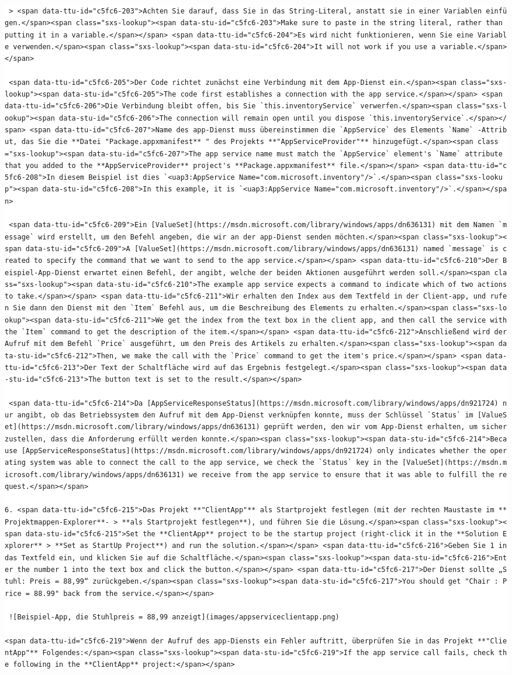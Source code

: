    ```
    > <span data-ttu-id="c5fc6-203">Achten Sie darauf, dass Sie in das String-Literal, anstatt sie in einer Variablen einfügen.</span><span class="sxs-lookup"><span data-stu-id="c5fc6-203">Make sure to paste in the string literal, rather than putting it in a variable.</span></span> <span data-ttu-id="c5fc6-204">Es wird nicht funktionieren, wenn Sie eine Variable verwenden.</span><span class="sxs-lookup"><span data-stu-id="c5fc6-204">It will not work if you use a variable.</span></span>

    <span data-ttu-id="c5fc6-205">Der Code richtet zunächst eine Verbindung mit dem App-Dienst ein.</span><span class="sxs-lookup"><span data-stu-id="c5fc6-205">The code first establishes a connection with the app service.</span></span> <span data-ttu-id="c5fc6-206">Die Verbindung bleibt offen, bis Sie `this.inventoryService` verwerfen.</span><span class="sxs-lookup"><span data-stu-id="c5fc6-206">The connection will remain open until you dispose `this.inventoryService`.</span></span> <span data-ttu-id="c5fc6-207">Name des app-Dienst muss übereinstimmen die `AppService` des Elements `Name` -Attribut, das Sie die **Datei "Package.appxmanifest** " des Projekts **"AppServiceProvider"** hinzugefügt.</span><span class="sxs-lookup"><span data-stu-id="c5fc6-207">The app service name must match the `AppService` element's `Name` attribute that you added to the **AppServiceProvider** project's **Package.appxmanifest** file.</span></span> <span data-ttu-id="c5fc6-208">In diesem Beispiel ist dies `<uap3:AppService Name="com.microsoft.inventory"/>`.</span><span class="sxs-lookup"><span data-stu-id="c5fc6-208">In this example, it is `<uap3:AppService Name="com.microsoft.inventory"/>`.</span></span>

    <span data-ttu-id="c5fc6-209">Ein [ValueSet](https://msdn.microsoft.com/library/windows/apps/dn636131) mit dem Namen `message` wird erstellt, um den Befehl angeben, die wir an der app-Dienst senden möchten.</span><span class="sxs-lookup"><span data-stu-id="c5fc6-209">A [ValueSet](https://msdn.microsoft.com/library/windows/apps/dn636131) named `message` is created to specify the command that we want to send to the app service.</span></span> <span data-ttu-id="c5fc6-210">Der Beispiel-App-Dienst erwartet einen Befehl, der angibt, welche der beiden Aktionen ausgeführt werden soll.</span><span class="sxs-lookup"><span data-stu-id="c5fc6-210">The example app service expects a command to indicate which of two actions to take.</span></span> <span data-ttu-id="c5fc6-211">Wir erhalten den Index aus dem Textfeld in der Client-app, und rufen Sie dann den Dienst mit den `Item` Befehl aus, um die Beschreibung des Elements zu erhalten.</span><span class="sxs-lookup"><span data-stu-id="c5fc6-211">We get the index from the text box in the client app, and then call the service with the `Item` command to get the description of the item.</span></span> <span data-ttu-id="c5fc6-212">Anschließend wird der Aufruf mit dem Befehl `Price` ausgeführt, um den Preis des Artikels zu erhalten.</span><span class="sxs-lookup"><span data-stu-id="c5fc6-212">Then, we make the call with the `Price` command to get the item's price.</span></span> <span data-ttu-id="c5fc6-213">Der Text der Schaltfläche wird auf das Ergebnis festgelegt.</span><span class="sxs-lookup"><span data-stu-id="c5fc6-213">The button text is set to the result.</span></span>

    <span data-ttu-id="c5fc6-214">Da [AppServiceResponseStatus](https://msdn.microsoft.com/library/windows/apps/dn921724) nur angibt, ob das Betriebssystem den Aufruf mit dem App-Dienst verknüpfen konnte, muss der Schlüssel `Status` im [ValueSet](https://msdn.microsoft.com/library/windows/apps/dn636131) geprüft werden, den wir vom App-Dienst erhalten, um sicherzustellen, dass die Anforderung erfüllt werden konnte.</span><span class="sxs-lookup"><span data-stu-id="c5fc6-214">Because [AppServiceResponseStatus](https://msdn.microsoft.com/library/windows/apps/dn921724) only indicates whether the operating system was able to connect the call to the app service, we check the `Status` key in the [ValueSet](https://msdn.microsoft.com/library/windows/apps/dn636131) we receive from the app service to ensure that it was able to fulfill the request.</span></span>

6. <span data-ttu-id="c5fc6-215">Das Projekt **"ClientApp"** als Startprojekt festlegen (mit der rechten Maustaste im **Projektmappen-Explorer**- > **als Startprojekt festlegen**), und führen Sie die Lösung.</span><span class="sxs-lookup"><span data-stu-id="c5fc6-215">Set the **ClientApp** project to be the startup project (right-click it in the **Solution Explorer** > **Set as StartUp Project**) and run the solution.</span></span> <span data-ttu-id="c5fc6-216">Geben Sie 1 in das Textfeld ein, und klicken Sie auf die Schaltfläche.</span><span class="sxs-lookup"><span data-stu-id="c5fc6-216">Enter the number 1 into the text box and click the button.</span></span> <span data-ttu-id="c5fc6-217">Der Dienst sollte „Stuhl: Preis = 88,99“ zurückgeben.</span><span class="sxs-lookup"><span data-stu-id="c5fc6-217">You should get "Chair : Price = 88.99" back from the service.</span></span>

    ![Beispiel-App, die Stuhlpreis = 88,99 anzeigt](images/appserviceclientapp.png)

<span data-ttu-id="c5fc6-219">Wenn der Aufruf des app-Diensts ein Fehler auftritt, überprüfen Sie in das Projekt **"ClientApp"** Folgendes:</span><span class="sxs-lookup"><span data-stu-id="c5fc6-219">If the app service call fails, check the following in the **ClientApp** project:</span></span>
   ```
